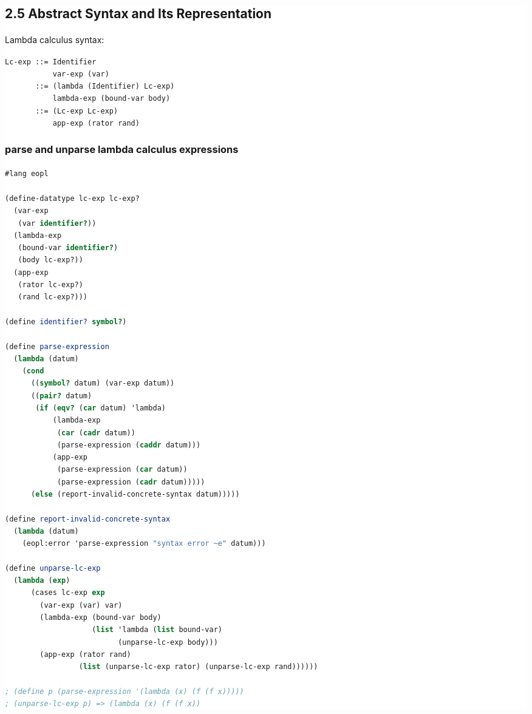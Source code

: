 ## 2.5 Abstract Syntax and Its Representation
Lambda calculus syntax:
```
Lc-exp ::= Identifier
           var-exp (var)
       ::= (lambda (Identifier) Lc-exp)
           lambda-exp (bound-var body)
       ::= (Lc-exp Lc-exp)
           app-exp (rator rand)
```

### parse and unparse lambda calculus expressions
```scheme
#lang eopl

(define-datatype lc-exp lc-exp?
  (var-exp
   (var identifier?))
  (lambda-exp
   (bound-var identifier?)
   (body lc-exp?))
  (app-exp
   (rator lc-exp?)
   (rand lc-exp?)))

(define identifier? symbol?)

(define parse-expression
  (lambda (datum)
    (cond
      ((symbol? datum) (var-exp datum))
      ((pair? datum)
       (if (eqv? (car datum) 'lambda)
           (lambda-exp
            (car (cadr datum))
            (parse-expression (caddr datum)))
           (app-exp
            (parse-expression (car datum))
            (parse-expression (cadr datum)))))
      (else (report-invalid-concrete-syntax datum)))))

(define report-invalid-concrete-syntax
  (lambda (datum)
    (eopl:error 'parse-expression "syntax error ~e" datum)))

(define unparse-lc-exp
  (lambda (exp)
      (cases lc-exp exp
        (var-exp (var) var)
        (lambda-exp (bound-var body)
                    (list 'lambda (list bound-var)
                          (unparse-lc-exp body)))
        (app-exp (rator rand)
                 (list (unparse-lc-exp rator) (unparse-lc-exp rand))))))

; (define p (parse-expression '(lambda (x) (f (f x)))))
; (unparse-lc-exp p) => (lambda (x) (f (f x))
```
